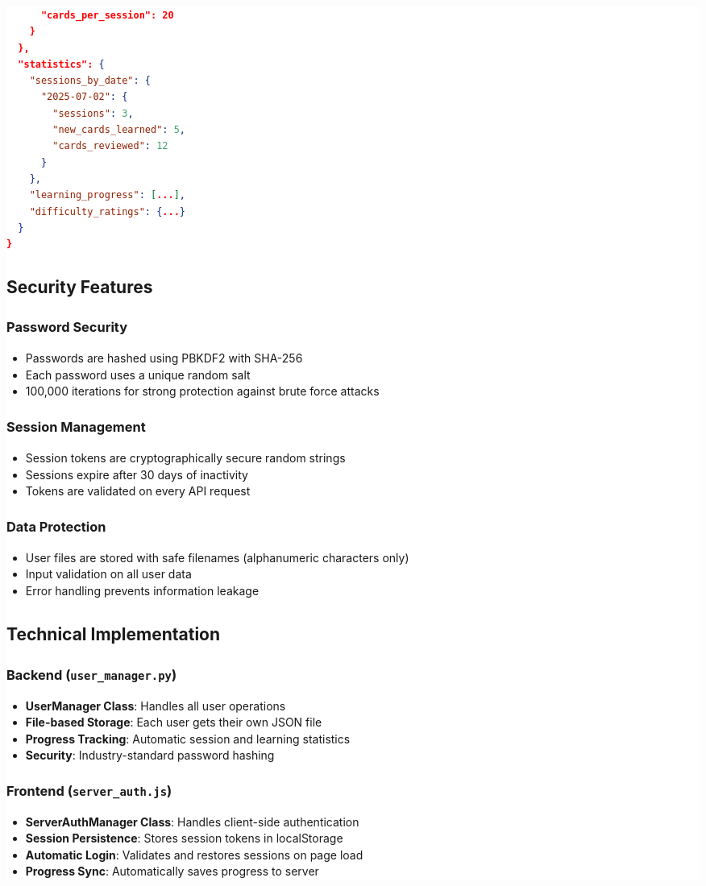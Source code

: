 ```json
      "cards_per_session": 20
    }
  },
  "statistics": {
    "sessions_by_date": {
      "2025-07-02": {
        "sessions": 3,
        "new_cards_learned": 5,
        "cards_reviewed": 12
      }
    },
    "learning_progress": [...],
    "difficulty_ratings": {...}
  }
}
```

## Security Features

### Password Security
- Passwords are hashed using PBKDF2 with SHA-256
- Each password uses a unique random salt
- 100,000 iterations for strong protection against brute force attacks

### Session Management
- Session tokens are cryptographically secure random strings
- Sessions expire after 30 days of inactivity
- Tokens are validated on every API request

### Data Protection
- User files are stored with safe filenames (alphanumeric characters only)
- Input validation on all user data
- Error handling prevents information leakage

## Technical Implementation

### Backend (`user_manager.py`)
- **UserManager Class**: Handles all user operations
- **File-based Storage**: Each user gets their own JSON file
- **Progress Tracking**: Automatic session and learning statistics
- **Security**: Industry-standard password hashing

### Frontend (`server_auth.js`)
- **ServerAuthManager Class**: Handles client-side authentication
- **Session Persistence**: Stores session tokens in localStorage
- **Automatic Login**: Validates and restores sessions on page load
- **Progress Sync**: Automatically saves progress to server
